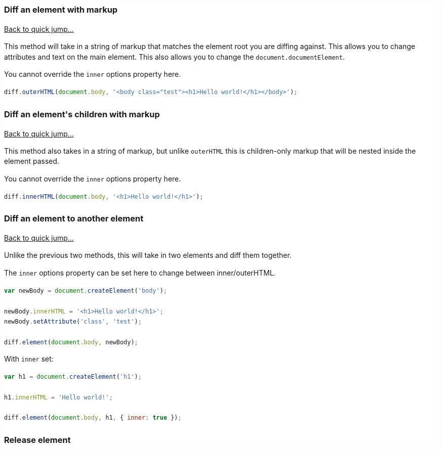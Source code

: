 ### Diff an element with markup

[Back to quick jump...](#quick-jump)

This method will take in a string of markup that matches the element root you
are diffing against.  This allows you to change attributes and text on the
main element.  This also allows you to change the `document.documentElement`.

You cannot override the `inner` options property here.


``` javascript
diff.outerHTML(document.body, '<body class="test"><h1>Hello world!</h1></body>');
```

### Diff an element's children with markup

[Back to quick jump...](#quick-jump)

This method also takes in a string of markup, but unlike `outerHTML` this is
children-only markup that will be nested inside the element passed.

You cannot override the `inner` options property here.


``` javascript
diff.innerHTML(document.body, '<h1>Hello world!</h1>');
```

### Diff an element to another element

[Back to quick jump...](#quick-jump)

Unlike the previous two methods, this will take in two elements and diff them
together.

The `inner` options property can be set here to change between inner/outerHTML.


``` javascript
var newBody = document.createElement('body');

newBody.innerHTML = '<h1>Hello world!</h1>';
newBody.setAttribute('class', 'test');

diff.element(document.body, newBody);
```

With `inner` set:

``` javascript
var h1 = document.createElement('h1');

h1.innerHTML = 'Hello world!';

diff.element(document.body, h1, { inner: true });
```

### Release element
